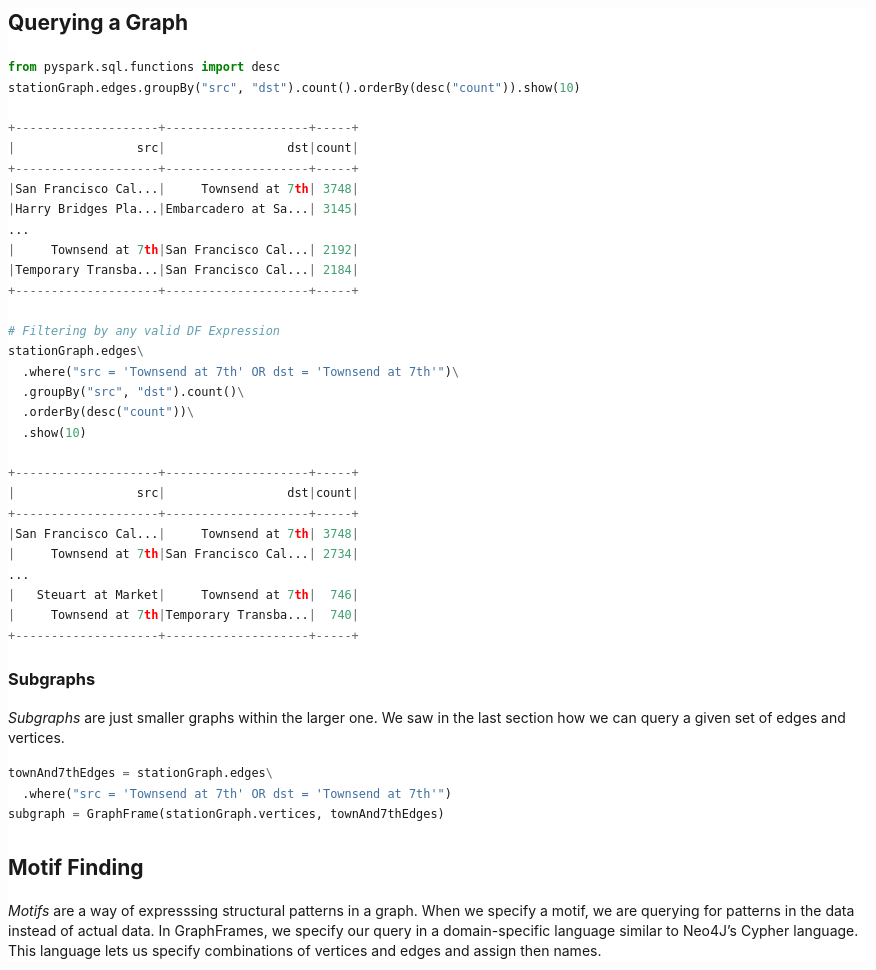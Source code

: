## Querying a Graph

````python
from pyspark.sql.functions import desc
stationGraph.edges.groupBy("src", "dst").count().orderBy(desc("count")).show(10)

+--------------------+--------------------+-----+
|                 src|                 dst|count|
+--------------------+--------------------+-----+
|San Francisco Cal...|     Townsend at 7th| 3748|
|Harry Bridges Pla...|Embarcadero at Sa...| 3145|
...
|     Townsend at 7th|San Francisco Cal...| 2192|
|Temporary Transba...|San Francisco Cal...| 2184|
+--------------------+--------------------+-----+

# Filtering by any valid DF Expression
stationGraph.edges\
  .where("src = 'Townsend at 7th' OR dst = 'Townsend at 7th'")\
  .groupBy("src", "dst").count()\
  .orderBy(desc("count"))\
  .show(10)

+--------------------+--------------------+-----+
|                 src|                 dst|count|
+--------------------+--------------------+-----+
|San Francisco Cal...|     Townsend at 7th| 3748|
|     Townsend at 7th|San Francisco Cal...| 2734|
...
|   Steuart at Market|     Townsend at 7th|  746|
|     Townsend at 7th|Temporary Transba...|  740|
+--------------------+--------------------+-----+
````

### Subgraphs

*Subgraphs* are just smaller graphs within the larger one. We saw in the last section how we can query a given set of edges and vertices.

````python
townAnd7thEdges = stationGraph.edges\
  .where("src = 'Townsend at 7th' OR dst = 'Townsend at 7th'")
subgraph = GraphFrame(stationGraph.vertices, townAnd7thEdges)
````

## Motif Finding

*Motifs* are a way of expresssing structural patterns in a graph. When we specify a  motif, we are querying for patterns in the data instead of actual data. In GraphFrames, we specify our query in a domain-specific language  similar to Neo4J’s Cypher language. This language lets us specify  combinations of vertices and edges and assign then names.
